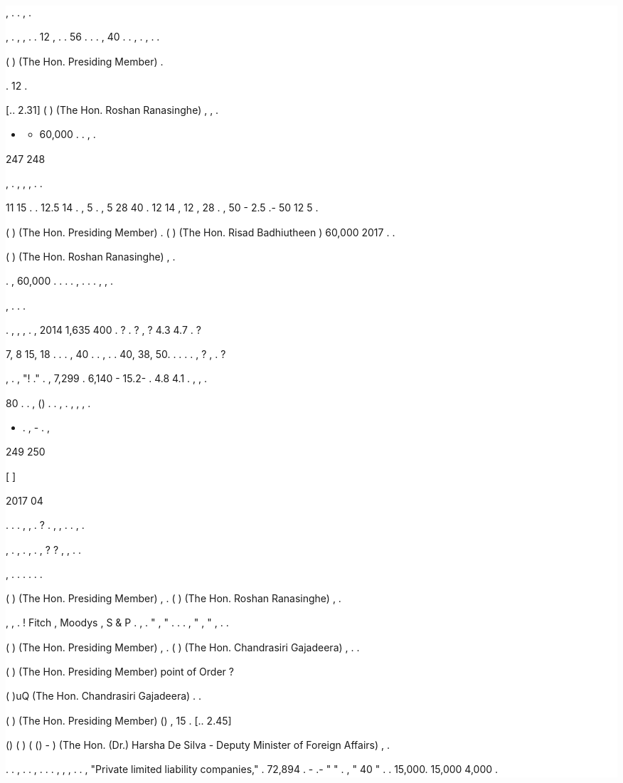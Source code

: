 , . . , .

, . , , . . 12 , . . 56 . . . , 40 . . , . , . .

( ) (The Hon. Presiding Member) .

. 12 .

[.. 2.31] ( ) (The Hon. Roshan Ranasinghe) , , .

- - 60,000 . . , .

247 248

, . , , , . .

11 15 . . 12.5 14 . , 5 . , 5 28 40 . 12 14 , 12 , 28 . , 50 - 2.5 .- 50 12 5 .

( ) (The Hon. Presiding Member) . ( ) (The Hon. Risad Badhiutheen ) 60,000 2017 . .

( ) (The Hon. Roshan Ranasinghe) , .

. , 60,000 . . . . , . . . , , .

, . . .

. , , , . , 2014 1,635 400 . ? . ? , ? 4.3 4.7 . ?

7, 8 15, 18 . . . , 40 . . , . . 40, 38, 50. . . . . , ? , . ?

, . , "! ." . , 7,299 . 6,140 - 15.2- . 4.8 4.1 . , , .

80 . . , () . . , . , , , .

- . , - . ,

249 250

[ ]

2017 04

. . . , , . ? . , , . . , .

, . , . , . , ? ? , , . .

, . . . . . .

( ) (The Hon. Presiding Member) , . ( ) (The Hon. Roshan Ranasinghe) , .

, , . ! Fitch , Moodys , S & P . , . " , " . . . , " , " , . .

( ) (The Hon. Presiding Member) , . ( ) (The Hon. Chandrasiri Gajadeera) , . .

( ) (The Hon. Presiding Member) point of Order ?

( )uQ (The Hon. Chandrasiri Gajadeera) . .

( ) (The Hon. Presiding Member) () , 15 . [.. 2.45]

() ( ) ( () - ) (The Hon. (Dr.) Harsha De Silva - Deputy Minister of Foreign Affairs) , .

. . , . . , . . . , , , . . , "Private limited liability companies," . 72,894 . - .- " " . , " 40 " . . 15,000. 15,000 4,000 .
